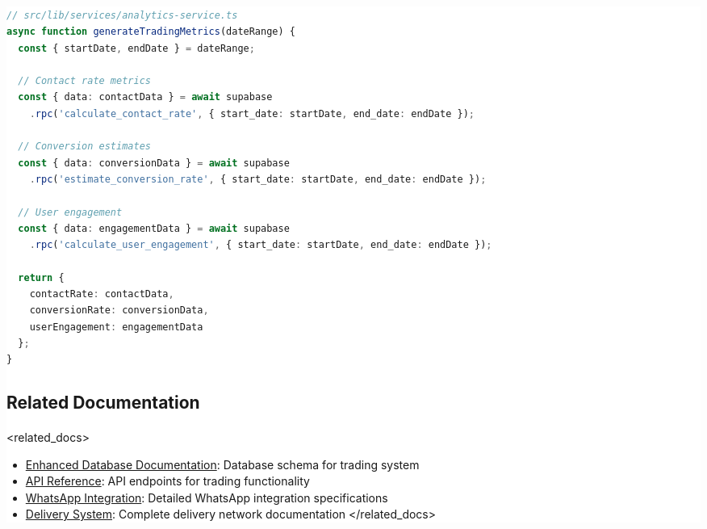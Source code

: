 ```typescript
// src/lib/services/analytics-service.ts
async function generateTradingMetrics(dateRange) {
  const { startDate, endDate } = dateRange;
  
  // Contact rate metrics
  const { data: contactData } = await supabase
    .rpc('calculate_contact_rate', { start_date: startDate, end_date: endDate });
    
  // Conversion estimates
  const { data: conversionData } = await supabase
    .rpc('estimate_conversion_rate', { start_date: startDate, end_date: endDate });
    
  // User engagement
  const { data: engagementData } = await supabase
    .rpc('calculate_user_engagement', { start_date: startDate, end_date: endDate });
    
  return {
    contactRate: contactData,
    conversionRate: conversionData,
    userEngagement: engagementData
  };
}
```
</analytics>

## Related Documentation

<related_docs>
- [Enhanced Database Documentation](docs/enhanced-database-documentation.md): Database schema for trading system
- [API Reference](docs/api-reference.md): API endpoints for trading functionality
- [WhatsApp Integration](docs/whatsapp-integration.md): Detailed WhatsApp integration specifications
- [Delivery System](docs/delivery-system.md): Complete delivery network documentation
</related_docs>
